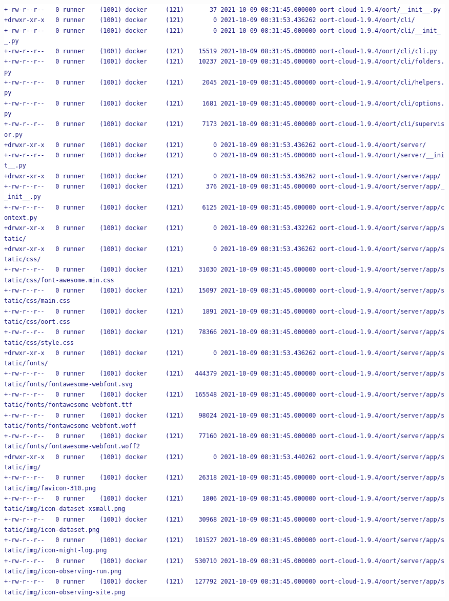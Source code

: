 ```diff
+-rw-r--r--   0 runner    (1001) docker     (121)       37 2021-10-09 08:31:45.000000 oort-cloud-1.9.4/oort/__init__.py
+drwxr-xr-x   0 runner    (1001) docker     (121)        0 2021-10-09 08:31:53.436262 oort-cloud-1.9.4/oort/cli/
+-rw-r--r--   0 runner    (1001) docker     (121)        0 2021-10-09 08:31:45.000000 oort-cloud-1.9.4/oort/cli/__init__.py
+-rw-r--r--   0 runner    (1001) docker     (121)    15519 2021-10-09 08:31:45.000000 oort-cloud-1.9.4/oort/cli/cli.py
+-rw-r--r--   0 runner    (1001) docker     (121)    10237 2021-10-09 08:31:45.000000 oort-cloud-1.9.4/oort/cli/folders.py
+-rw-r--r--   0 runner    (1001) docker     (121)     2045 2021-10-09 08:31:45.000000 oort-cloud-1.9.4/oort/cli/helpers.py
+-rw-r--r--   0 runner    (1001) docker     (121)     1681 2021-10-09 08:31:45.000000 oort-cloud-1.9.4/oort/cli/options.py
+-rw-r--r--   0 runner    (1001) docker     (121)     7173 2021-10-09 08:31:45.000000 oort-cloud-1.9.4/oort/cli/supervisor.py
+drwxr-xr-x   0 runner    (1001) docker     (121)        0 2021-10-09 08:31:53.436262 oort-cloud-1.9.4/oort/server/
+-rw-r--r--   0 runner    (1001) docker     (121)        0 2021-10-09 08:31:45.000000 oort-cloud-1.9.4/oort/server/__init__.py
+drwxr-xr-x   0 runner    (1001) docker     (121)        0 2021-10-09 08:31:53.436262 oort-cloud-1.9.4/oort/server/app/
+-rw-r--r--   0 runner    (1001) docker     (121)      376 2021-10-09 08:31:45.000000 oort-cloud-1.9.4/oort/server/app/__init__.py
+-rw-r--r--   0 runner    (1001) docker     (121)     6125 2021-10-09 08:31:45.000000 oort-cloud-1.9.4/oort/server/app/context.py
+drwxr-xr-x   0 runner    (1001) docker     (121)        0 2021-10-09 08:31:53.432262 oort-cloud-1.9.4/oort/server/app/static/
+drwxr-xr-x   0 runner    (1001) docker     (121)        0 2021-10-09 08:31:53.436262 oort-cloud-1.9.4/oort/server/app/static/css/
+-rw-r--r--   0 runner    (1001) docker     (121)    31030 2021-10-09 08:31:45.000000 oort-cloud-1.9.4/oort/server/app/static/css/font-awesome.min.css
+-rw-r--r--   0 runner    (1001) docker     (121)    15097 2021-10-09 08:31:45.000000 oort-cloud-1.9.4/oort/server/app/static/css/main.css
+-rw-r--r--   0 runner    (1001) docker     (121)     1891 2021-10-09 08:31:45.000000 oort-cloud-1.9.4/oort/server/app/static/css/oort.css
+-rw-r--r--   0 runner    (1001) docker     (121)    78366 2021-10-09 08:31:45.000000 oort-cloud-1.9.4/oort/server/app/static/css/style.css
+drwxr-xr-x   0 runner    (1001) docker     (121)        0 2021-10-09 08:31:53.436262 oort-cloud-1.9.4/oort/server/app/static/fonts/
+-rw-r--r--   0 runner    (1001) docker     (121)   444379 2021-10-09 08:31:45.000000 oort-cloud-1.9.4/oort/server/app/static/fonts/fontawesome-webfont.svg
+-rw-r--r--   0 runner    (1001) docker     (121)   165548 2021-10-09 08:31:45.000000 oort-cloud-1.9.4/oort/server/app/static/fonts/fontawesome-webfont.ttf
+-rw-r--r--   0 runner    (1001) docker     (121)    98024 2021-10-09 08:31:45.000000 oort-cloud-1.9.4/oort/server/app/static/fonts/fontawesome-webfont.woff
+-rw-r--r--   0 runner    (1001) docker     (121)    77160 2021-10-09 08:31:45.000000 oort-cloud-1.9.4/oort/server/app/static/fonts/fontawesome-webfont.woff2
+drwxr-xr-x   0 runner    (1001) docker     (121)        0 2021-10-09 08:31:53.440262 oort-cloud-1.9.4/oort/server/app/static/img/
+-rw-r--r--   0 runner    (1001) docker     (121)    26318 2021-10-09 08:31:45.000000 oort-cloud-1.9.4/oort/server/app/static/img/favicon-310.png
+-rw-r--r--   0 runner    (1001) docker     (121)     1806 2021-10-09 08:31:45.000000 oort-cloud-1.9.4/oort/server/app/static/img/icon-dataset-xsmall.png
+-rw-r--r--   0 runner    (1001) docker     (121)    30968 2021-10-09 08:31:45.000000 oort-cloud-1.9.4/oort/server/app/static/img/icon-dataset.png
+-rw-r--r--   0 runner    (1001) docker     (121)   101527 2021-10-09 08:31:45.000000 oort-cloud-1.9.4/oort/server/app/static/img/icon-night-log.png
+-rw-r--r--   0 runner    (1001) docker     (121)   530710 2021-10-09 08:31:45.000000 oort-cloud-1.9.4/oort/server/app/static/img/icon-observing-run.png
+-rw-r--r--   0 runner    (1001) docker     (121)   127792 2021-10-09 08:31:45.000000 oort-cloud-1.9.4/oort/server/app/static/img/icon-observing-site.png
```